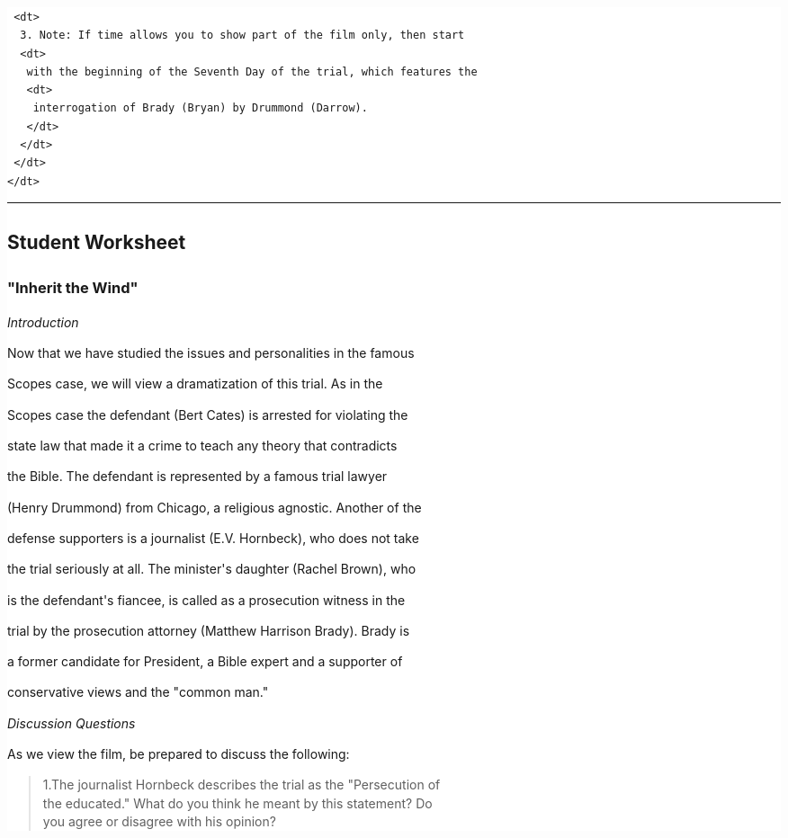      <dt>
      3. Note: If time allows you to show part of the film only, then start
      <dt>
       with the beginning of the Seventh Day of the trial, which features the
       <dt>
        interrogation of Brady (Bryan) by Drummond (Darrow).
       </dt>
      </dt>
     </dt>
    </dt>
   </dt>
  </dl>
 </blockquote>
 <hr/>
 <h2>
  Student Worksheet
 </h2>
 <h3>
  "Inherit the Wind"
 </h3>
 <p>
  <i>
   Introduction
  </i>
 </p>
 <p>
  Now that we have studied the issues and personalities in the famous 

Scopes case, we will view a dramatization of this trial. As in the 

Scopes case the defendant (Bert Cates) is arrested for violating the 

state law that made it a crime to teach any theory that contradicts 

the Bible.  The defendant is represented by a famous trial lawyer 

(Henry Drummond) from Chicago, a religious agnostic.  Another of the 

defense supporters is a journalist (E.V. Hornbeck), who does not take 

the trial seriously at all. The minister's daughter (Rachel Brown), who 

is the defendant's fiancee, is called as a prosecution witness in the 

trial by the prosecution attorney (Matthew Harrison Brady).  Brady is 

a former candidate for President, a Bible expert and a supporter of 

conservative views and the "common man."
 </p>
 <p>
  <i>
   Discussion Questions
  </i>
 </p>
 <p>
  As we view the film, be prepared to discuss the following:
 </p>
 <blockquote>
  <dl>
   <dt>
    1.The journalist Hornbeck describes the trial as the "Persecution of
    <dt>
     the educated." What do you think he meant by this statement? Do
     <dt>
      you agree or disagree with his opinion?
      <dt>
       <dt>